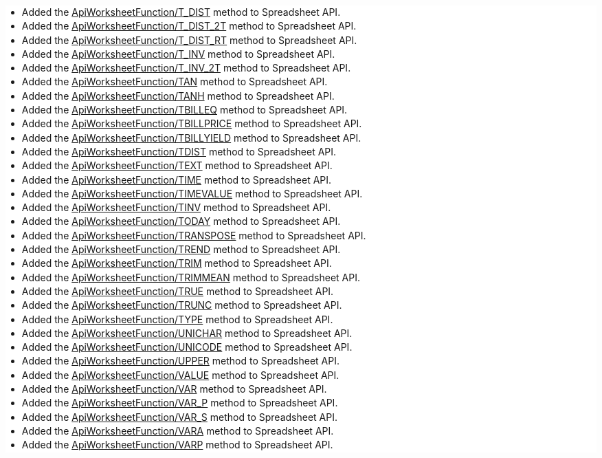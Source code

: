 * Added the [ApiWorksheetFunction/T\_DIST](/officeapi/spreadsheetapi/apiworksheetfunction/t_dist) method to Spreadsheet API.
* Added the [ApiWorksheetFunction/T\_DIST\_2T](/officeapi/spreadsheetapi/apiworksheetfunction/t_dist_2t) method to Spreadsheet API.
* Added the [ApiWorksheetFunction/T\_DIST\_RT](/officeapi/spreadsheetapi/apiworksheetfunction/t_dist_rt) method to Spreadsheet API.
* Added the [ApiWorksheetFunction/T\_INV](/officeapi/spreadsheetapi/apiworksheetfunction/t_inv) method to Spreadsheet API.
* Added the [ApiWorksheetFunction/T\_INV\_2T](/officeapi/spreadsheetapi/apiworksheetfunction/t_inv_2t) method to Spreadsheet API.
* Added the [ApiWorksheetFunction/TAN](/officeapi/spreadsheetapi/apiworksheetfunction/tan) method to Spreadsheet API.
* Added the [ApiWorksheetFunction/TANH](/officeapi/spreadsheetapi/apiworksheetfunction/tanh) method to Spreadsheet API.
* Added the [ApiWorksheetFunction/TBILLEQ](/officeapi/spreadsheetapi/apiworksheetfunction/tbilleq) method to Spreadsheet API.
* Added the [ApiWorksheetFunction/TBILLPRICE](/officeapi/spreadsheetapi/apiworksheetfunction/tbillprice) method to Spreadsheet API.
* Added the [ApiWorksheetFunction/TBILLYIELD](/officeapi/spreadsheetapi/apiworksheetfunction/tbillyield) method to Spreadsheet API.
* Added the [ApiWorksheetFunction/TDIST](/officeapi/spreadsheetapi/apiworksheetfunction/tdist) method to Spreadsheet API.
* Added the [ApiWorksheetFunction/TEXT](/officeapi/spreadsheetapi/apiworksheetfunction/text) method to Spreadsheet API.
* Added the [ApiWorksheetFunction/TIME](/officeapi/spreadsheetapi/apiworksheetfunction/time) method to Spreadsheet API.
* Added the [ApiWorksheetFunction/TIMEVALUE](/officeapi/spreadsheetapi/apiworksheetfunction/timevalue) method to Spreadsheet API.
* Added the [ApiWorksheetFunction/TINV](/officeapi/spreadsheetapi/apiworksheetfunction/tinv) method to Spreadsheet API.
* Added the [ApiWorksheetFunction/TODAY](/officeapi/spreadsheetapi/apiworksheetfunction/today) method to Spreadsheet API.
* Added the [ApiWorksheetFunction/TRANSPOSE](/officeapi/spreadsheetapi/apiworksheetfunction/transpose) method to Spreadsheet API.
* Added the [ApiWorksheetFunction/TREND](/officeapi/spreadsheetapi/apiworksheetfunction/trend) method to Spreadsheet API.
* Added the [ApiWorksheetFunction/TRIM](/officeapi/spreadsheetapi/apiworksheetfunction/trim) method to Spreadsheet API.
* Added the [ApiWorksheetFunction/TRIMMEAN](/officeapi/spreadsheetapi/apiworksheetfunction/trimmean) method to Spreadsheet API.
* Added the [ApiWorksheetFunction/TRUE](/officeapi/spreadsheetapi/apiworksheetfunction/true) method to Spreadsheet API.
* Added the [ApiWorksheetFunction/TRUNC](/officeapi/spreadsheetapi/apiworksheetfunction/trunc) method to Spreadsheet API.
* Added the [ApiWorksheetFunction/TYPE](/officeapi/spreadsheetapi/apiworksheetfunction/type) method to Spreadsheet API.
* Added the [ApiWorksheetFunction/UNICHAR](/officeapi/spreadsheetapi/apiworksheetfunction/unichar) method to Spreadsheet API.
* Added the [ApiWorksheetFunction/UNICODE](/officeapi/spreadsheetapi/apiworksheetfunction/unicode) method to Spreadsheet API.
* Added the [ApiWorksheetFunction/UPPER](/officeapi/spreadsheetapi/apiworksheetfunction/upper) method to Spreadsheet API.
* Added the [ApiWorksheetFunction/VALUE](/officeapi/spreadsheetapi/apiworksheetfunction/value) method to Spreadsheet API.
* Added the [ApiWorksheetFunction/VAR](/officeapi/spreadsheetapi/apiworksheetfunction/var) method to Spreadsheet API.
* Added the [ApiWorksheetFunction/VAR\_P](/officeapi/spreadsheetapi/apiworksheetfunction/var_p) method to Spreadsheet API.
* Added the [ApiWorksheetFunction/VAR\_S](/officeapi/spreadsheetapi/apiworksheetfunction/var_s) method to Spreadsheet API.
* Added the [ApiWorksheetFunction/VARA](/officeapi/spreadsheetapi/apiworksheetfunction/vara) method to Spreadsheet API.
* Added the [ApiWorksheetFunction/VARP](/officeapi/spreadsheetapi/apiworksheetfunction/varp) method to Spreadsheet API.